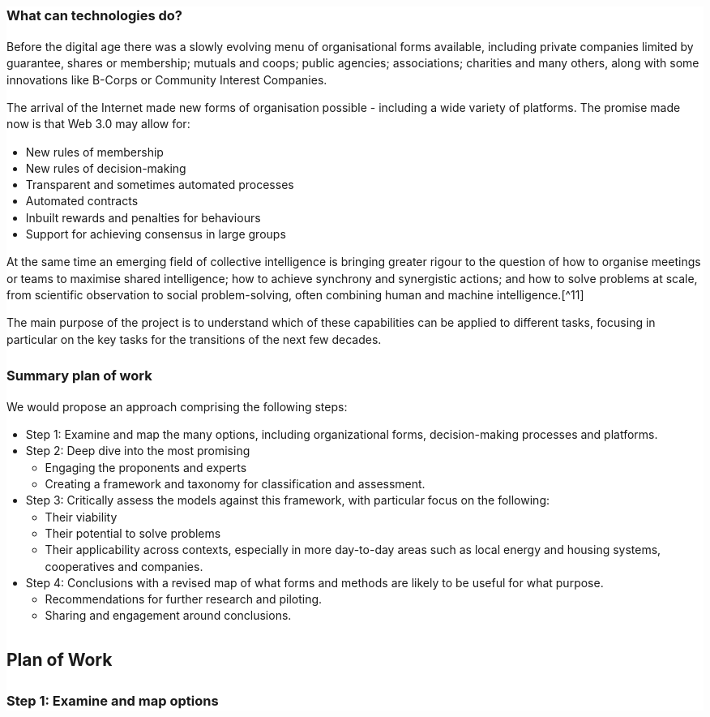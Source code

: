 
### What can technologies do?

Before the digital age there was a slowly evolving menu of organisational forms available, including private companies limited by guarantee, shares or membership; mutuals and coops; public agencies; associations; charities and many others, along with some innovations like B-Corps or Community Interest Companies.

The arrival of the Internet made new forms of organisation possible - including a wide variety of platforms. The promise made now is that Web 3.0 may allow for:



* New rules of membership
* New rules of decision-making
* Transparent and sometimes automated processes
* Automated contracts
* Inbuilt rewards and penalties for behaviours
* Support for achieving consensus in large groups

At the same time an emerging field of collective intelligence is bringing greater rigour to the question of how to organise meetings or teams to maximise shared intelligence; how to achieve synchrony and synergistic actions;  and how to solve problems at scale, from scientific observation to social problem-solving, often combining human and machine intelligence.[^11]

The main purpose of the project is to understand which of these capabilities can be applied to different tasks, focusing in particular on the key tasks for the transitions of the next few decades.


### Summary plan of work

We would propose an approach comprising the following steps:



* Step 1: Examine and map the many options, including organizational forms, decision-making processes and platforms.
* Step 2: Deep dive into the most promising
    * Engaging the proponents and experts
    * Creating a framework and taxonomy for classification and assessment.
* Step 3: Critically assess the models against this framework, with particular focus on the following:
    * Their viability
    * Their potential to solve problems
    * Their applicability across contexts, especially in more day-to-day areas such as local energy and housing systems, cooperatives and companies.
* Step 4: Conclusions with a revised map of what forms and methods are likely to be useful for what purpose.
    * Recommendations for further research and piloting. 
    * Sharing and engagement around conclusions.


## Plan of Work


### Step 1: Examine and map options
